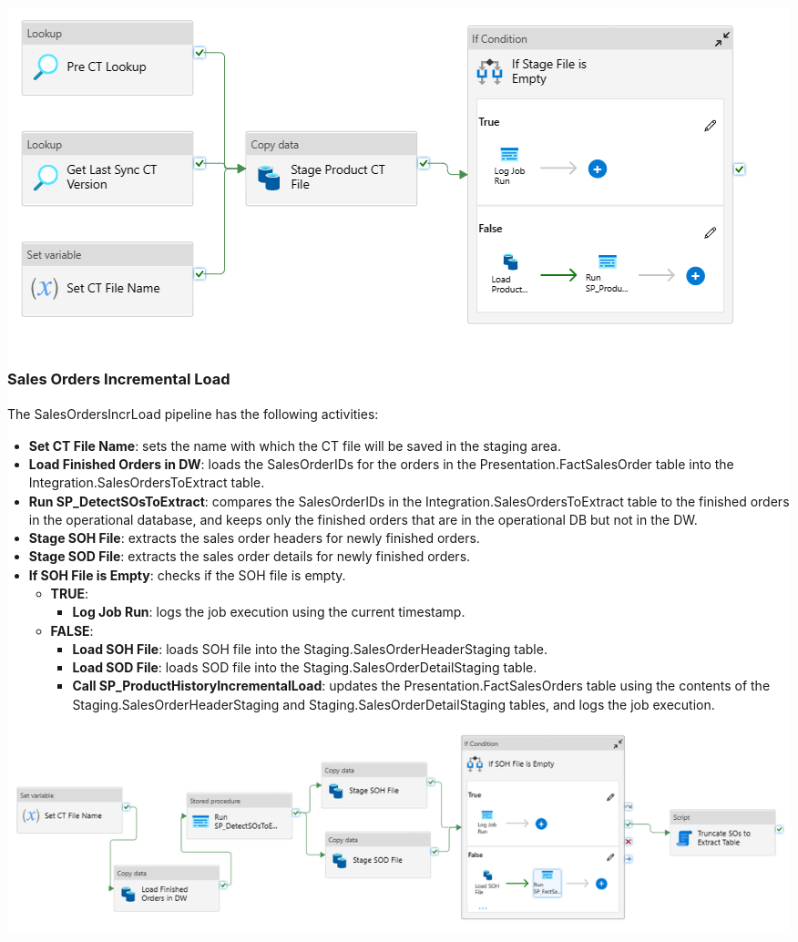 ![](img/ProductHistoryIncrLoadPipeline.png "Product history incremental load")

### Sales Orders Incremental Load

The SalesOrdersIncrLoad pipeline has the following activities:

- **Set CT File Name**: sets the name with which the CT file will be saved in the staging area. 
- **Load Finished Orders in DW**: loads the SalesOrderIDs for the orders in the Presentation.FactSalesOrder
table into the Integration.SalesOrdersToExtract table.
- **Run SP_DetectSOsToExtract**: compares the SalesOrderIDs in the Integration.SalesOrdersToExtract table 
to the finished orders in the operational database, and keeps only the finished orders that are in the 
operational DB but not in the DW.
- **Stage SOH File**: extracts the sales order headers for newly finished orders.
- **Stage SOD File**: extracts the sales order details for newly finished orders.
- **If SOH File is Empty**: checks if the SOH file is empty.
  - **TRUE**:
    - **Log Job Run**: logs the job execution using the current timestamp.
  - **FALSE**:
    - **Load SOH File**: loads SOH file into the Staging.SalesOrderHeaderStaging table.
    - **Load SOD File**: loads SOD file into the Staging.SalesOrderDetailStaging table.
    - **Call SP_ProductHistoryIncrementalLoad**: updates the Presentation.FactSalesOrders table using the 
    contents of the Staging.SalesOrderHeaderStaging and Staging.SalesOrderDetailStaging tables, and 
    logs the job execution.



![](img/SalesOrdersIncrLoadPipeline.png "Sales orders incremental load")
